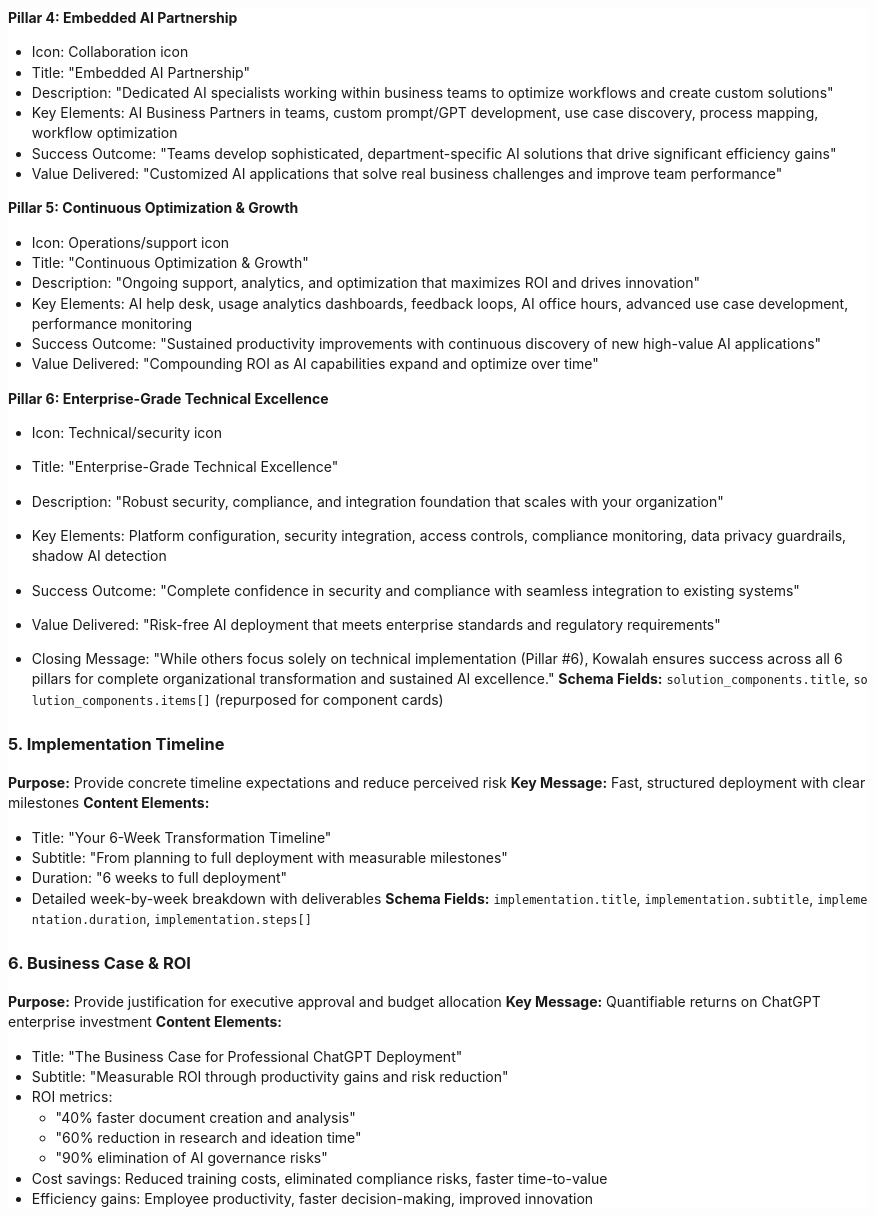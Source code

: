   **Pillar 4: Embedded AI Partnership**
  - Icon: Collaboration icon
  - Title: "Embedded AI Partnership"
  - Description: "Dedicated AI specialists working within business teams to optimize workflows and create custom solutions"
  - Key Elements: AI Business Partners in teams, custom prompt/GPT development, use case discovery, process mapping, workflow optimization
  - Success Outcome: "Teams develop sophisticated, department-specific AI solutions that drive significant efficiency gains"
  - Value Delivered: "Customized AI applications that solve real business challenges and improve team performance"

  **Pillar 5: Continuous Optimization & Growth**
  - Icon: Operations/support icon
  - Title: "Continuous Optimization & Growth"
  - Description: "Ongoing support, analytics, and optimization that maximizes ROI and drives innovation"
  - Key Elements: AI help desk, usage analytics dashboards, feedback loops, AI office hours, advanced use case development, performance monitoring
  - Success Outcome: "Sustained productivity improvements with continuous discovery of new high-value AI applications"
  - Value Delivered: "Compounding ROI as AI capabilities expand and optimize over time"

  **Pillar 6: Enterprise-Grade Technical Excellence**
  - Icon: Technical/security icon
  - Title: "Enterprise-Grade Technical Excellence"
  - Description: "Robust security, compliance, and integration foundation that scales with your organization"
  - Key Elements: Platform configuration, security integration, access controls, compliance monitoring, data privacy guardrails, shadow AI detection
  - Success Outcome: "Complete confidence in security and compliance with seamless integration to existing systems"
  - Value Delivered: "Risk-free AI deployment that meets enterprise standards and regulatory requirements"

- Closing Message: "While others focus solely on technical implementation (Pillar #6), Kowalah ensures success across all 6 pillars for complete organizational transformation and sustained AI excellence."
**Schema Fields:** `solution_components.title`, `solution_components.items[]` (repurposed for component cards)

### 5. Implementation Timeline
**Purpose:** Provide concrete timeline expectations and reduce perceived risk
**Key Message:** Fast, structured deployment with clear milestones
**Content Elements:**
- Title: "Your 6-Week Transformation Timeline"
- Subtitle: "From planning to full deployment with measurable milestones"
- Duration: "6 weeks to full deployment"
- Detailed week-by-week breakdown with deliverables
**Schema Fields:** `implementation.title`, `implementation.subtitle`, `implementation.duration`, `implementation.steps[]`

### 6. Business Case & ROI
**Purpose:** Provide justification for executive approval and budget allocation
**Key Message:** Quantifiable returns on ChatGPT enterprise investment
**Content Elements:**
- Title: "The Business Case for Professional ChatGPT Deployment"
- Subtitle: "Measurable ROI through productivity gains and risk reduction"
- ROI metrics:
  - "40% faster document creation and analysis"
  - "60% reduction in research and ideation time"
  - "90% elimination of AI governance risks"
- Cost savings: Reduced training costs, eliminated compliance risks, faster time-to-value
- Efficiency gains: Employee productivity, faster decision-making, improved innovation